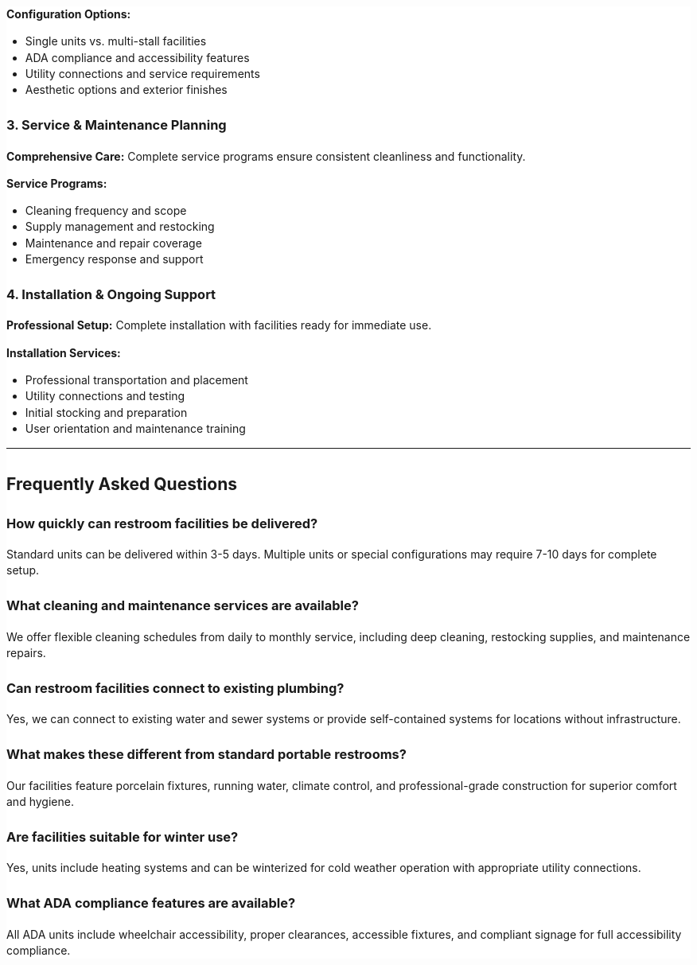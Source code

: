 **Configuration Options:**
- Single units vs. multi-stall facilities
- ADA compliance and accessibility features
- Utility connections and service requirements
- Aesthetic options and exterior finishes

### 3. Service & Maintenance Planning
**Comprehensive Care:** Complete service programs ensure consistent cleanliness and functionality.

**Service Programs:**
- Cleaning frequency and scope
- Supply management and restocking
- Maintenance and repair coverage
- Emergency response and support

### 4. Installation & Ongoing Support
**Professional Setup:** Complete installation with facilities ready for immediate use.

**Installation Services:**
- Professional transportation and placement
- Utility connections and testing
- Initial stocking and preparation
- User orientation and maintenance training

---

## Frequently Asked Questions

### How quickly can restroom facilities be delivered?
Standard units can be delivered within 3-5 days. Multiple units or special configurations may require 7-10 days for complete setup.

### What cleaning and maintenance services are available?
We offer flexible cleaning schedules from daily to monthly service, including deep cleaning, restocking supplies, and maintenance repairs.

### Can restroom facilities connect to existing plumbing?
Yes, we can connect to existing water and sewer systems or provide self-contained systems for locations without infrastructure.

### What makes these different from standard portable restrooms?
Our facilities feature porcelain fixtures, running water, climate control, and professional-grade construction for superior comfort and hygiene.

### Are facilities suitable for winter use?
Yes, units include heating systems and can be winterized for cold weather operation with appropriate utility connections.

### What ADA compliance features are available?
All ADA units include wheelchair accessibility, proper clearances, accessible fixtures, and compliant signage for full accessibility compliance.
